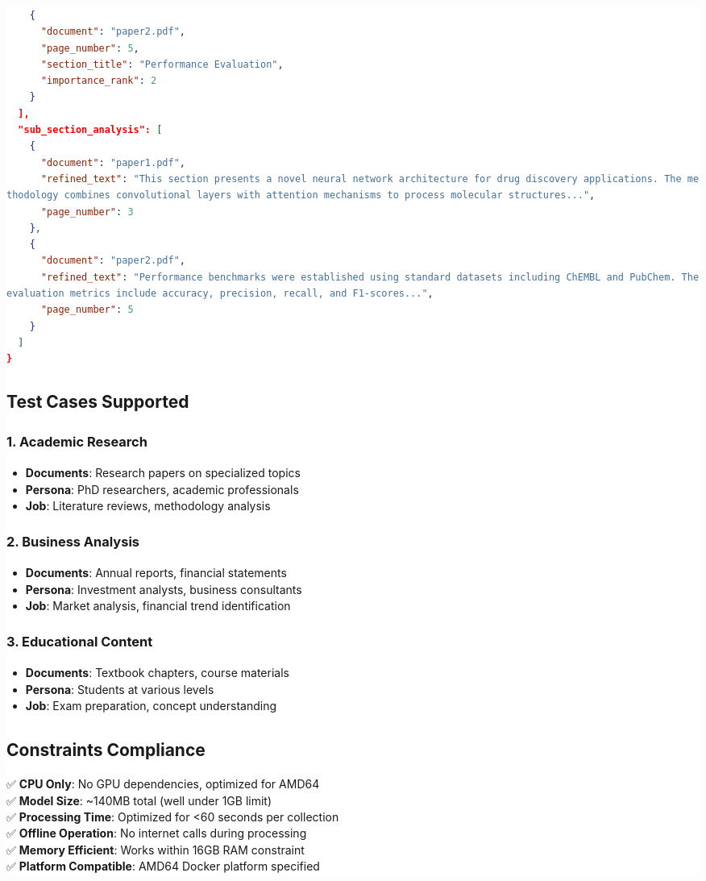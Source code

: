 ```json
    {
      "document": "paper2.pdf",
      "page_number": 5,
      "section_title": "Performance Evaluation",
      "importance_rank": 2
    }
  ],
  "sub_section_analysis": [
    {
      "document": "paper1.pdf",
      "refined_text": "This section presents a novel neural network architecture for drug discovery applications. The methodology combines convolutional layers with attention mechanisms to process molecular structures...",
      "page_number": 3
    },
    {
      "document": "paper2.pdf",
      "refined_text": "Performance benchmarks were established using standard datasets including ChEMBL and PubChem. The evaluation metrics include accuracy, precision, recall, and F1-scores...",
      "page_number": 5
    }
  ]
}
```

## Test Cases Supported

### 1. Academic Research
- **Documents**: Research papers on specialized topics
- **Persona**: PhD researchers, academic professionals
- **Job**: Literature reviews, methodology analysis

### 2. Business Analysis
- **Documents**: Annual reports, financial statements
- **Persona**: Investment analysts, business consultants
- **Job**: Market analysis, financial trend identification

### 3. Educational Content
- **Documents**: Textbook chapters, course materials
- **Persona**: Students at various levels
- **Job**: Exam preparation, concept understanding

## Constraints Compliance

✅ **CPU Only**: No GPU dependencies, optimized for AMD64  
✅ **Model Size**: ~140MB total (well under 1GB limit)  
✅ **Processing Time**: Optimized for <60 seconds per collection  
✅ **Offline Operation**: No internet calls during processing  
✅ **Memory Efficient**: Works within 16GB RAM constraint  
✅ **Platform Compatible**: AMD64 Docker platform specified  

